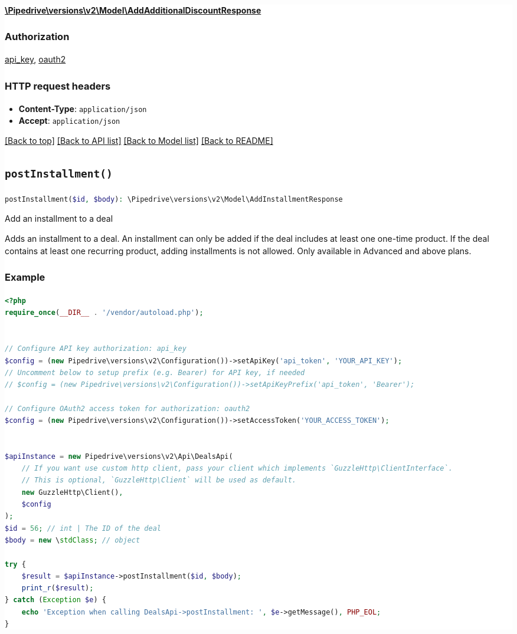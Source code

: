 [**\Pipedrive\versions\v2\Model\AddAdditionalDiscountResponse**](../Model/AddAdditionalDiscountResponse.md)

### Authorization

[api_key](../README.md#api_key), [oauth2](../README.md#oauth2)

### HTTP request headers

- **Content-Type**: `application/json`
- **Accept**: `application/json`

[[Back to top]](#) [[Back to API list]](../README.md#documentation-for-api-endpoints)
[[Back to Model list]](../README.md#documentation-for-models)
[[Back to README]](../README.md)

## `postInstallment()`

```php
postInstallment($id, $body): \Pipedrive\versions\v2\Model\AddInstallmentResponse
```

Add an installment to a deal

Adds an installment to a deal.  An installment can only be added if the deal includes at least one one-time product.  If the deal contains at least one recurring product, adding installments is not allowed.  Only available in Advanced and above plans.

### Example

```php
<?php
require_once(__DIR__ . '/vendor/autoload.php');


// Configure API key authorization: api_key
$config = (new Pipedrive\versions\v2\Configuration())->setApiKey('api_token', 'YOUR_API_KEY');
// Uncomment below to setup prefix (e.g. Bearer) for API key, if needed
// $config = (new Pipedrive\versions\v2\Configuration())->setApiKeyPrefix('api_token', 'Bearer');

// Configure OAuth2 access token for authorization: oauth2
$config = (new Pipedrive\versions\v2\Configuration())->setAccessToken('YOUR_ACCESS_TOKEN');


$apiInstance = new Pipedrive\versions\v2\Api\DealsApi(
    // If you want use custom http client, pass your client which implements `GuzzleHttp\ClientInterface`.
    // This is optional, `GuzzleHttp\Client` will be used as default.
    new GuzzleHttp\Client(),
    $config
);
$id = 56; // int | The ID of the deal
$body = new \stdClass; // object

try {
    $result = $apiInstance->postInstallment($id, $body);
    print_r($result);
} catch (Exception $e) {
    echo 'Exception when calling DealsApi->postInstallment: ', $e->getMessage(), PHP_EOL;
}
```
